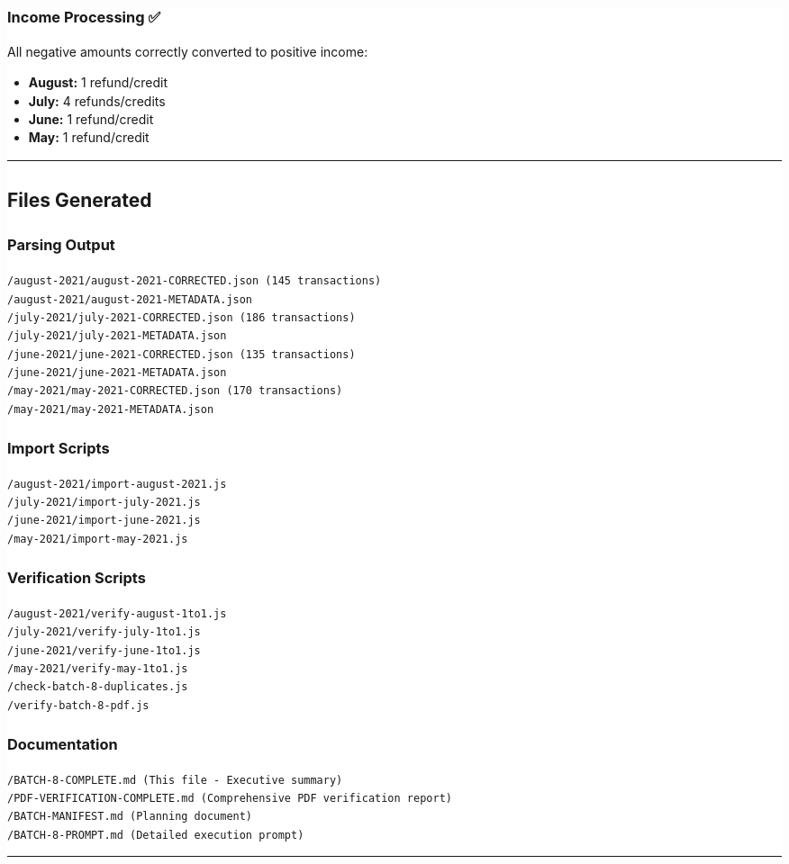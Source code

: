 ### Income Processing ✅
All negative amounts correctly converted to positive income:
- **August:** 1 refund/credit
- **July:** 4 refunds/credits
- **June:** 1 refund/credit
- **May:** 1 refund/credit

---

## Files Generated

### Parsing Output
```
/august-2021/august-2021-CORRECTED.json (145 transactions)
/august-2021/august-2021-METADATA.json
/july-2021/july-2021-CORRECTED.json (186 transactions)
/july-2021/july-2021-METADATA.json
/june-2021/june-2021-CORRECTED.json (135 transactions)
/june-2021/june-2021-METADATA.json
/may-2021/may-2021-CORRECTED.json (170 transactions)
/may-2021/may-2021-METADATA.json
```

### Import Scripts
```
/august-2021/import-august-2021.js
/july-2021/import-july-2021.js
/june-2021/import-june-2021.js
/may-2021/import-may-2021.js
```

### Verification Scripts
```
/august-2021/verify-august-1to1.js
/july-2021/verify-july-1to1.js
/june-2021/verify-june-1to1.js
/may-2021/verify-may-1to1.js
/check-batch-8-duplicates.js
/verify-batch-8-pdf.js
```

### Documentation
```
/BATCH-8-COMPLETE.md (This file - Executive summary)
/PDF-VERIFICATION-COMPLETE.md (Comprehensive PDF verification report)
/BATCH-MANIFEST.md (Planning document)
/BATCH-8-PROMPT.md (Detailed execution prompt)
```

---
